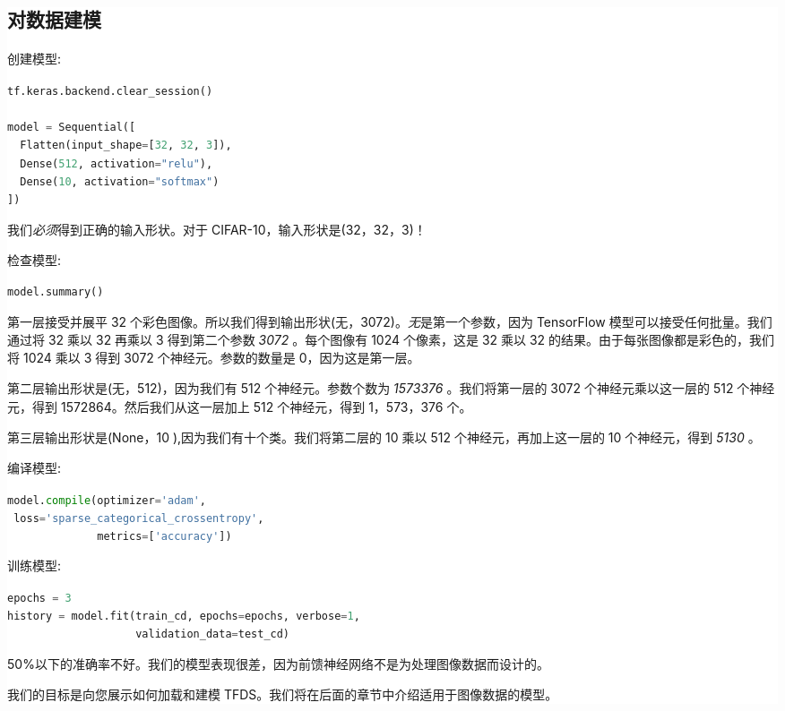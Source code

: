 ## 对数据建模

创建模型:

```py
tf.keras.backend.clear_session()

model = Sequential([
  Flatten(input_shape=[32, 32, 3]),
  Dense(512, activation="relu"),
  Dense(10, activation="softmax")
])

```

我们*必须*得到正确的输入形状。对于 CIFAR-10，输入形状是(32，32，3)！

检查模型:

```py
model.summary()

```

第一层接受并展平 32 个彩色图像。所以我们得到输出形状(无，3072)。*无*是第一个参数，因为 TensorFlow 模型可以接受任何批量。我们通过将 32 乘以 32 再乘以 3 得到第二个参数 *3072* 。每个图像有 1024 个像素，这是 32 乘以 32 的结果。由于每张图像都是彩色的，我们将 1024 乘以 3 得到 3072 个神经元。参数的数量是 0，因为这是第一层。

第二层输出形状是(无，512)，因为我们有 512 个神经元。参数个数为 *1573376* 。我们将第一层的 3072 个神经元乘以这一层的 512 个神经元，得到 1572864。然后我们从这一层加上 512 个神经元，得到 1，573，376 个。

第三层输出形状是(None，10 ),因为我们有十个类。我们将第二层的 10 乘以 512 个神经元，再加上这一层的 10 个神经元，得到 *5130* 。

编译模型:

```py
model.compile(optimizer='adam',
 loss='sparse_categorical_crossentropy',
              metrics=['accuracy'])

```

训练模型:

```py
epochs = 3
history = model.fit(train_cd, epochs=epochs, verbose=1,
                    validation_data=test_cd)

```

50%以下的准确率不好。我们的模型表现很差，因为前馈神经网络不是为处理图像数据而设计的。

我们的目标是向您展示如何加载和建模 TFDS。我们将在后面的章节中介绍适用于图像数据的模型。
